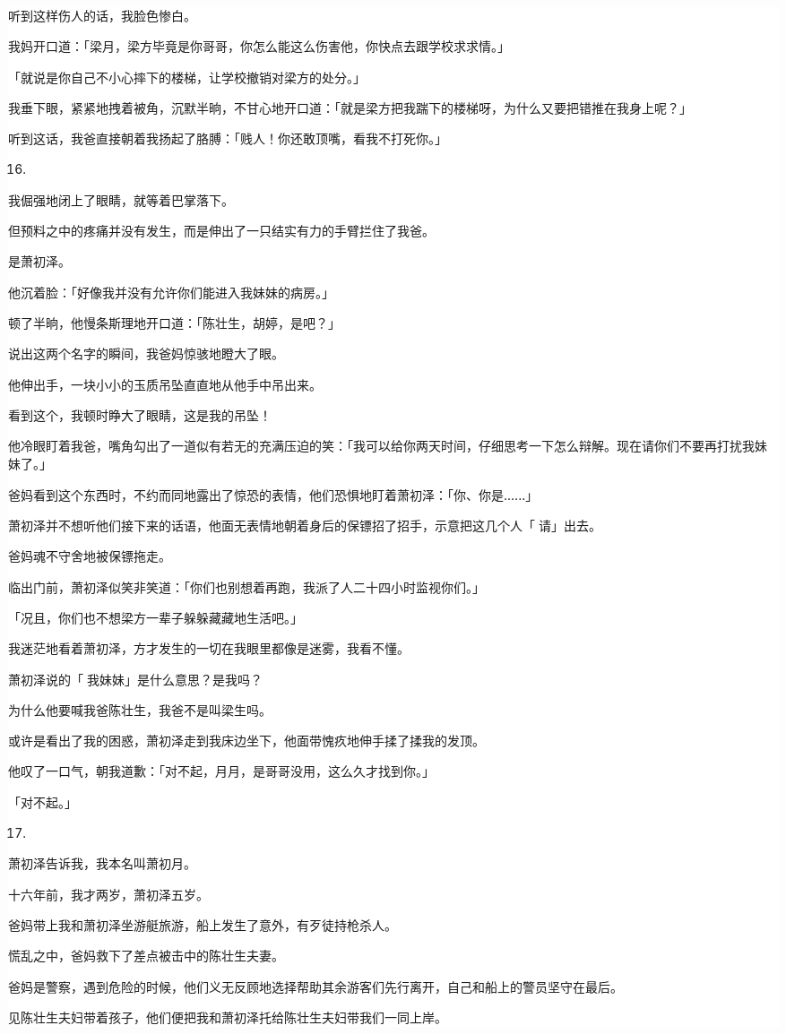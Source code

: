 听到这样伤人的话，我脸色惨白。

我妈开口道：「梁月，梁方毕竟是你哥哥，你怎么能这么伤害他，你快点去跟学校求求情。」

「就说是你自己不小心摔下的楼梯，让学校撤销对梁方的处分。」

我垂下眼，紧紧地拽着被角，沉默半晌，不甘心地开口道：「就是梁方把我踹下的楼梯呀，为什么又要把错推在我身上呢？」

听到这话，我爸直接朝着我扬起了胳膊：「贱人！你还敢顶嘴，看我不打死你。」

16.

我倔强地闭上了眼睛，就等着巴掌落下。

但预料之中的疼痛并没有发生，而是伸出了一只结实有力的手臂拦住了我爸。

是萧初泽。

他沉着脸：「好像我并没有允许你们能进入我妹妹的病房。」

顿了半晌，他慢条斯理地开口道：「陈壮生，胡婷，是吧？」

说出这两个名字的瞬间，我爸妈惊骇地瞪大了眼。

他伸出手，一块小小的玉质吊坠直直地从他手中吊出来。

看到这个，我顿时睁大了眼睛，这是我的吊坠！

他冷眼盯着我爸，嘴角勾出了一道似有若无的充满压迫的笑：「我可以给你两天时间，仔细思考一下怎么辩解。现在请你们不要再打扰我妹妹了。」

爸妈看到这个东西时，不约而同地露出了惊恐的表情，他们恐惧地盯着萧初泽：「你、你是......」

萧初泽并不想听他们接下来的话语，他面无表情地朝着身后的保镖招了招手，示意把这几个人「 请」出去。

爸妈魂不守舍地被保镖拖走。

临出门前，萧初泽似笑非笑道：「你们也别想着再跑，我派了人二十四小时监视你们。」

「况且，你们也不想梁方一辈子躲躲藏藏地生活吧。」

我迷茫地看着萧初泽，方才发生的一切在我眼里都像是迷雾，我看不懂。

萧初泽说的「 我妹妹」是什么意思？是我吗？

为什么他要喊我爸陈壮生，我爸不是叫梁生吗。

或许是看出了我的困惑，萧初泽走到我床边坐下，他面带愧疚地伸手揉了揉我的发顶。

他叹了一口气，朝我道歉：「对不起，月月，是哥哥没用，这么久才找到你。」

「对不起。」

17.

萧初泽告诉我，我本名叫萧初月。

十六年前，我才两岁，萧初泽五岁。

爸妈带上我和萧初泽坐游艇旅游，船上发生了意外，有歹徒持枪杀人。

慌乱之中，爸妈救下了差点被击中的陈壮生夫妻。

爸妈是警察，遇到危险的时候，他们义无反顾地选择帮助其余游客们先行离开，自己和船上的警员坚守在最后。

见陈壮生夫妇带着孩子，他们便把我和萧初泽托给陈壮生夫妇带我们一同上岸。

